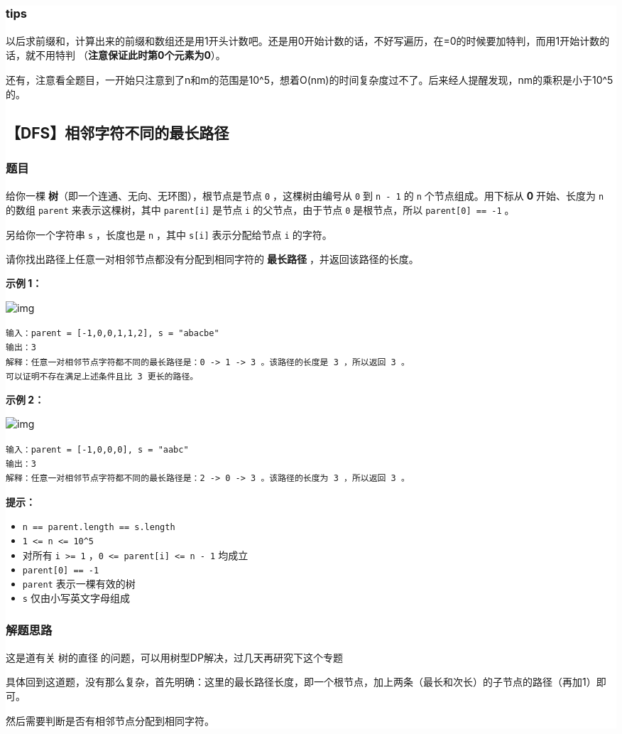 ### tips

以后求前缀和，计算出来的前缀和数组还是用1开头计数吧。还是用0开始计数的话，不好写遍历，在=0的时候要加特判，而用1开始计数的话，就不用特判 （**注意保证此时第0个元素为0**）。

还有，注意看全题目，一开始只注意到了n和m的范围是10\^5，想着O(nm)的时间复杂度过不了。后来经人提醒发现，nm的乘积是小于10\^5的。

## 【DFS】相邻字符不同的最长路径

### 题目

给你一棵 **树**（即一个连通、无向、无环图），根节点是节点 `0` ，这棵树由编号从 `0` 到 `n - 1` 的 `n` 个节点组成。用下标从 **0** 开始、长度为 `n` 的数组 `parent` 来表示这棵树，其中 `parent[i]` 是节点 `i` 的父节点，由于节点 `0` 是根节点，所以 `parent[0] == -1` 。

另给你一个字符串 `s` ，长度也是 `n` ，其中 `s[i]` 表示分配给节点 `i` 的字符。

请你找出路径上任意一对相邻节点都没有分配到相同字符的 **最长路径** ，并返回该路径的长度。

 

**示例 1：**

![img](https://assets.leetcode.com/uploads/2022/03/25/testingdrawio.png)

```
输入：parent = [-1,0,0,1,1,2], s = "abacbe"
输出：3
解释：任意一对相邻节点字符都不同的最长路径是：0 -> 1 -> 3 。该路径的长度是 3 ，所以返回 3 。
可以证明不存在满足上述条件且比 3 更长的路径。 
```

**示例 2：**

![img](https://assets.leetcode.com/uploads/2022/03/25/graph2drawio.png)

```
输入：parent = [-1,0,0,0], s = "aabc"
输出：3
解释：任意一对相邻节点字符都不同的最长路径是：2 -> 0 -> 3 。该路径的长度为 3 ，所以返回 3 。
```

 

**提示：**

- `n == parent.length == s.length`
- `1 <= n <= 10^5`
- 对所有 `i >= 1` ，`0 <= parent[i] <= n - 1` 均成立
- `parent[0] == -1`
- `parent` 表示一棵有效的树
- `s` 仅由小写英文字母组成

### 解题思路

这是道有关 树的直径 的问题，可以用树型DP解决，过几天再研究下这个专题

具体回到这道题，没有那么复杂，首先明确：这里的最长路径长度，即一个根节点，加上两条（最长和次长）的子节点的路径（再加1）即可。

然后需要判断是否有相邻节点分配到相同字符。
